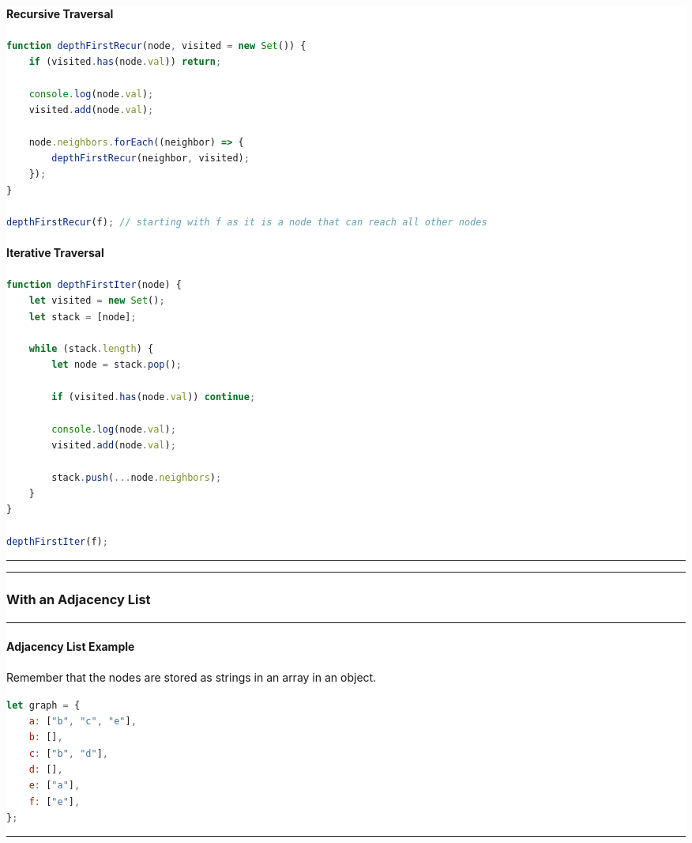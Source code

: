 #### Recursive Traversal

``` js
function depthFirstRecur(node, visited = new Set()) {
    if (visited.has(node.val)) return;

    console.log(node.val);
    visited.add(node.val);

    node.neighbors.forEach((neighbor) => {
        depthFirstRecur(neighbor, visited);
    });
}

depthFirstRecur(f); // starting with f as it is a node that can reach all other nodes
```

#### Iterative Traversal

``` js
function depthFirstIter(node) {
    let visited = new Set();
    let stack = [node];

    while (stack.length) {
        let node = stack.pop();

        if (visited.has(node.val)) continue;

        console.log(node.val);
        visited.add(node.val);

        stack.push(...node.neighbors);
    }
}

depthFirstIter(f);
```

---

---

### With an Adjacency List

---

#### Adjacency List Example

Remember that the nodes are stored as strings in an array in an object.

``` js
let graph = {
    a: ["b", "c", "e"],
    b: [],
    c: ["b", "d"],
    d: [],
    e: ["a"],
    f: ["e"],
};
```

---